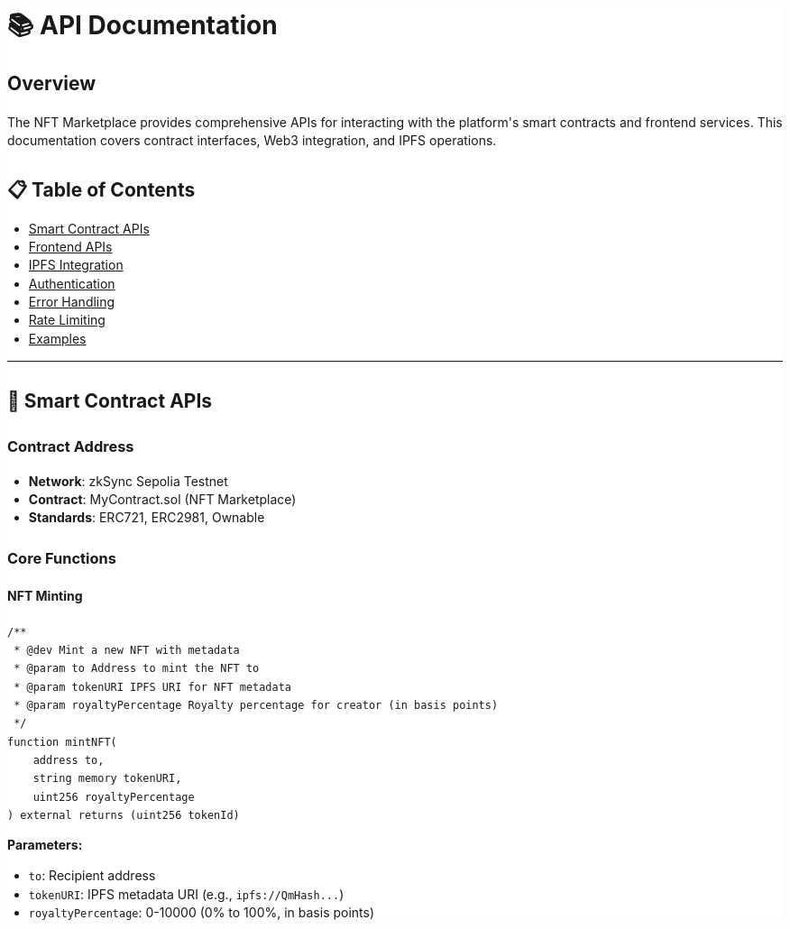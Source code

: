 # 📚 API Documentation

## Overview

The NFT Marketplace provides comprehensive APIs for interacting with the platform's smart contracts and frontend services. This documentation covers contract interfaces, Web3 integration, and IPFS operations.

## 📋 Table of Contents

- [Smart Contract APIs](#smart-contract-apis)
- [Frontend APIs](#frontend-apis)
- [IPFS Integration](#ipfs-integration)
- [Authentication](#authentication)
- [Error Handling](#error-handling)
- [Rate Limiting](#rate-limiting)
- [Examples](#examples)

---

## 🔗 Smart Contract APIs

### Contract Address
- **Network**: zkSync Sepolia Testnet
- **Contract**: MyContract.sol (NFT Marketplace)
- **Standards**: ERC721, ERC2981, Ownable

### Core Functions

#### **NFT Minting**

```solidity
/**
 * @dev Mint a new NFT with metadata
 * @param to Address to mint the NFT to
 * @param tokenURI IPFS URI for NFT metadata
 * @param royaltyPercentage Royalty percentage for creator (in basis points)
 */
function mintNFT(
    address to,
    string memory tokenURI,
    uint256 royaltyPercentage
) external returns (uint256 tokenId)
```

**Parameters:**
- `to`: Recipient address
- `tokenURI`: IPFS metadata URI (e.g., `ipfs://QmHash...`)
- `royaltyPercentage`: 0-10000 (0% to 100%, in basis points)
